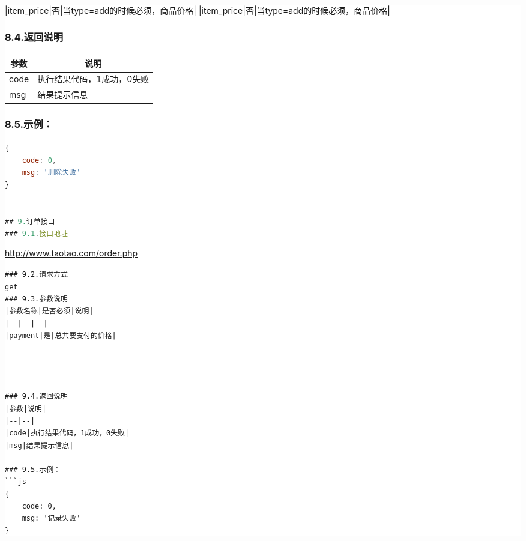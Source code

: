 |item_price|否|当type=add的时候必须，商品价格|
|item_price|否|当type=add的时候必须，商品价格|



### 8.4.返回说明
|参数|说明|
|--|--|
|code|执行结果代码，1成功，0失败|
|msg|结果提示信息|

### 8.5.示例：
```js
{
	code: 0,
	msg: '删除失败'
}


## 9.订单接口
### 9.1.接口地址
```
http://www.taotao.com/order.php
```
### 9.2.请求方式
get
### 9.3.参数说明
|参数名称|是否必须|说明|
|--|--|--|
|payment|是|总共要支付的价格|




### 9.4.返回说明
|参数|说明|
|--|--|
|code|执行结果代码，1成功，0失败|
|msg|结果提示信息|

### 9.5.示例：
```js
{
	code: 0,
	msg: '记录失败'
}